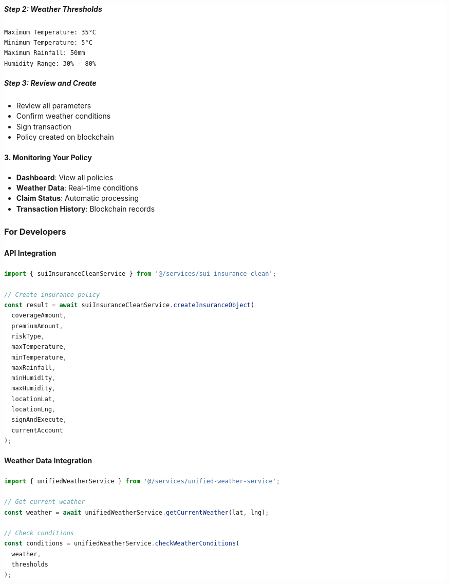 ##### Step 2: Weather Thresholds
```
Maximum Temperature: 35°C
Minimum Temperature: 5°C
Maximum Rainfall: 50mm
Humidity Range: 30% - 80%
```

##### Step 3: Review and Create
- Review all parameters
- Confirm weather conditions
- Sign transaction
- Policy created on blockchain

#### 3. Monitoring Your Policy
- **Dashboard**: View all policies
- **Weather Data**: Real-time conditions
- **Claim Status**: Automatic processing
- **Transaction History**: Blockchain records

### For Developers

#### API Integration
```typescript
import { suiInsuranceCleanService } from '@/services/sui-insurance-clean';

// Create insurance policy
const result = await suiInsuranceCleanService.createInsuranceObject(
  coverageAmount,
  premiumAmount,
  riskType,
  maxTemperature,
  minTemperature,
  maxRainfall,
  minHumidity,
  maxHumidity,
  locationLat,
  locationLng,
  signAndExecute,
  currentAccount
);
```

#### Weather Data Integration
```typescript
import { unifiedWeatherService } from '@/services/unified-weather-service';

// Get current weather
const weather = await unifiedWeatherService.getCurrentWeather(lat, lng);

// Check conditions
const conditions = unifiedWeatherService.checkWeatherConditions(
  weather,
  thresholds
);
```
